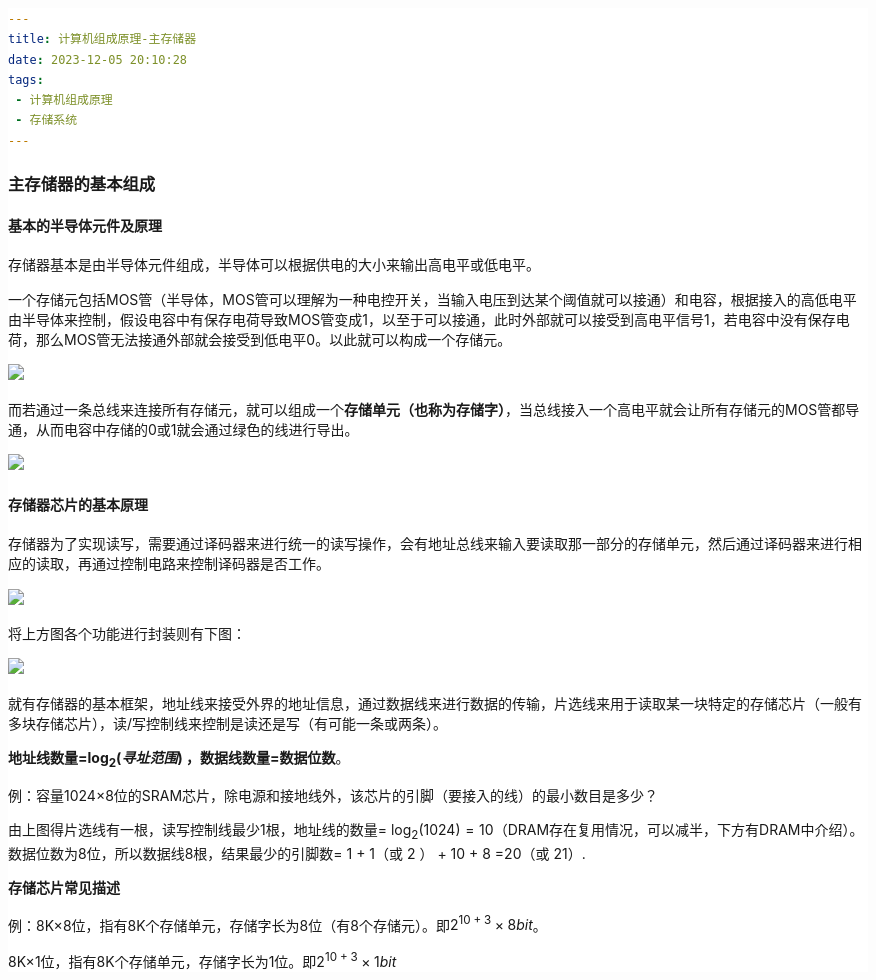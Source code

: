 ```yaml
---
title: 计算机组成原理-主存储器
date: 2023-12-05 20:10:28
tags:
 - 计算机组成原理
 - 存储系统
---
```


<meta name="referrer" content="no-referrer"/>



### 主存储器的基本组成



#### 基本的半导体元件及原理

存储器基本是由半导体元件组成，半导体可以根据供电的大小来输出高电平或低电平。

一个存储元包括MOS管（半导体，MOS管可以理解为一种电控开关，当输入电压到达某个阈值就可以接通）和电容，根据接入的高低电平由半导体来控制，假设电容中有保存电荷导致MOS管变成1，以至于可以接通，此时外部就可以接受到高电平信号1，若电容中没有保存电荷，那么MOS管无法接通外部就会接受到低电平0。以此就可以构成一个存储元。

![](https://img-blog.csdnimg.cn/direct/4563247d987b4ae39c225953fd627b0d.png)

而若通过一条总线来连接所有存储元，就可以组成一个**存储单元（也称为存储字）**，当总线接入一个高电平就会让所有存储元的MOS管都导通，从而电容中存储的0或1就会通过绿色的线进行导出。

![](https://img-blog.csdnimg.cn/direct/b10758329f8e4889bbd67de47fc5d6b1.png)



#### 存储器芯片的基本原理

存储器为了实现读写，需要通过译码器来进行统一的读写操作，会有地址总线来输入要读取那一部分的存储单元，然后通过译码器来进行相应的读取，再通过控制电路来控制译码器是否工作。

![](https://img-blog.csdnimg.cn/direct/9b99dc3b27dd48c889645966e092c528.png)

将上方图各个功能进行封装则有下图：

![](https://img-blog.csdnimg.cn/direct/83464cb3a08a459da50f9a5a05f52a70.png)

就有存储器的基本框架，地址线来接受外界的地址信息，通过数据线来进行数据的传输，片选线来用于读取某一块特定的存储芯片（一般有多块存储芯片），读/写控制线来控制是读还是写（有可能一条或两条）。



**地址线数量=$\log_2(寻址范围)$ ，数据线数量=数据位数**。

例：容量1024$\times$8位的SRAM芯片，除电源和接地线外，该芯片的引脚（要接入的线）的最小数目是多少？

由上图得片选线有一根，读写控制线最少1根，地址线的数量= $\log_2(1024)=10$（DRAM存在复用情况，可以减半，下方有DRAM中介绍）。数据位数为8位，所以数据线8根，结果最少的引脚数= 1 + 1（或 2 ） + 10 + 8 =20（或 21）.



**存储芯片常见描述**

例：8K$\times$8位，指有8K个存储单元，存储字长为8位（有8个存储元）。即$2^{10+3}\times 8bit$。

8K$\times$1位，指有8K个存储单元，存储字长为1位。即$2^{10+3}\times 1bit$
